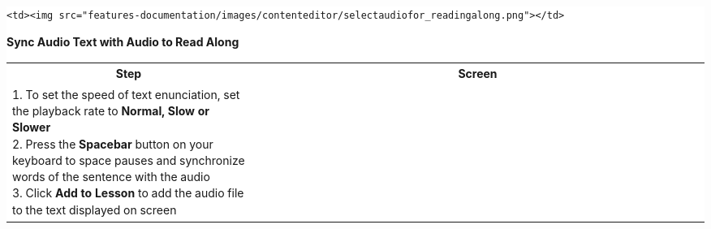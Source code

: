     <td><img src="features-documentation/images/contenteditor/selectaudiofor_readingalong.png"></td>
  </tr>
  </table>
  
  **Sync Audio Text with Audio to Read Along**
  
  <table>
  <tr>
    <th style="width:35%;">Step</th>
    <th style="width:65%;">Screen</th>
  </tr>
  <tr>
    <td>1. To set the speed of text enunciation, set the playback rate to <b>Normal, Slow or Slower</b> <br>2. Press the <b>Spacebar</b> button on your keyboard to space pauses and synchronize words of the sentence with the audio <br>3. Click <b>Add to Lesson</b> to add the audio file to the text displayed on screen 
    </td>